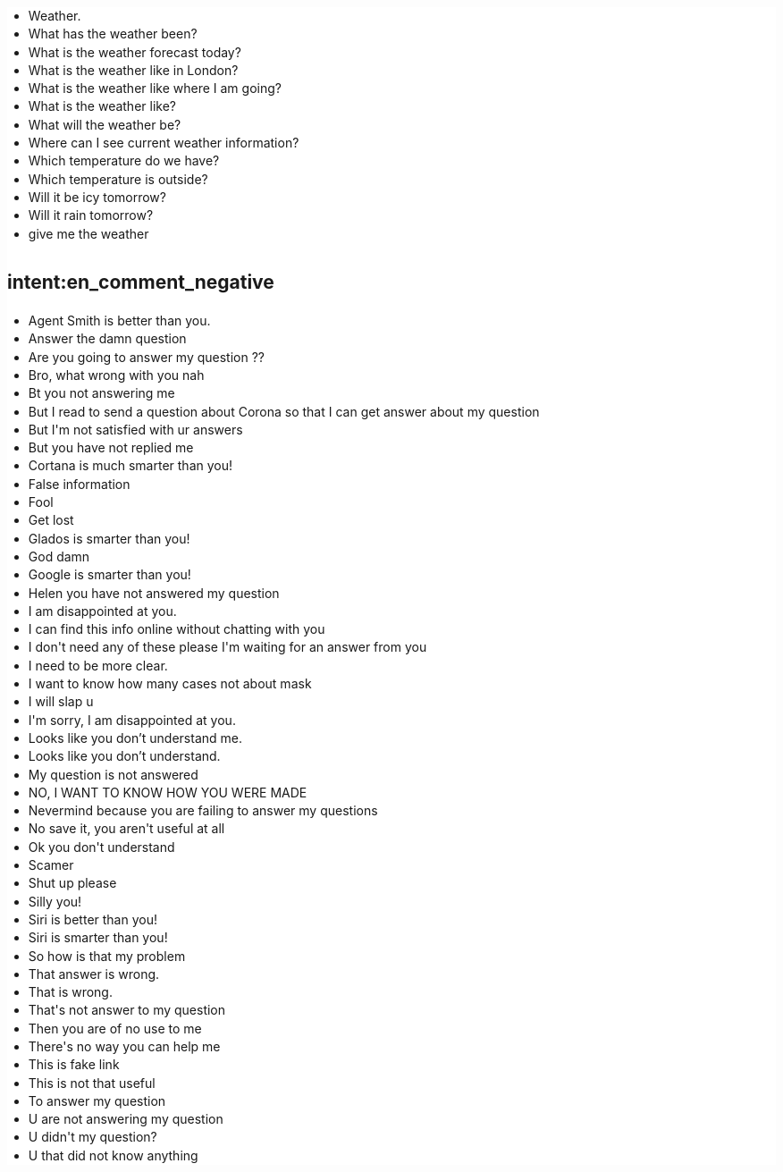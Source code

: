 - Weather.
- What has the weather been?
- What is the weather forecast today?
- What is the weather like in London?
- What is the weather like where I am going?
- What is the weather like?
- What will the weather be?
- Where can I see current weather information?
- Which temperature do we have?
- Which temperature is outside?
- Will it be icy tomorrow?
- Will it rain tomorrow?
- give me the weather

## intent:en_comment_negative
- Agent Smith is better than you.
- Answer the damn question
- Are you going to answer my question ??
- Bro, what wrong with you nah
- Bt you not answering me
- But I read to send a question about Corona so that I can get answer about my
  question
- But I'm not satisfied with ur answers
- But you have not replied me
- Cortana is much smarter than you!
- False information
- Fool
- Get lost
- Glados is smarter than you!
- God damn
- Google is smarter than you!
- Helen you have not answered my question
- I am disappointed at you.
- I can find this info online without chatting with you
- I don't need any of these please I'm waiting for an answer from you
- I need to be more clear.
- I want to know how many cases not about mask
- I will slap u
- I'm sorry, I am disappointed at you.
- Looks like you don’t understand me.
- Looks like you don’t understand.
- My question is not answered
- NO, I WANT TO KNOW HOW YOU WERE MADE
- Nevermind because you are failing to answer my questions
- No save it, you aren't useful at all
- Ok you don't understand
- Scamer
- Shut up please
- Silly you!
- Siri is better than you!
- Siri is smarter than you!
- So how is that my problem
- That answer is wrong.
- That is wrong.
- That's not answer to my question
- Then you are of no use to me
- There's no way you can help me
- This is fake link
- This is not that useful
- To answer my question
- U are not answering my question
- U didn't my question?
- U that did not know anything